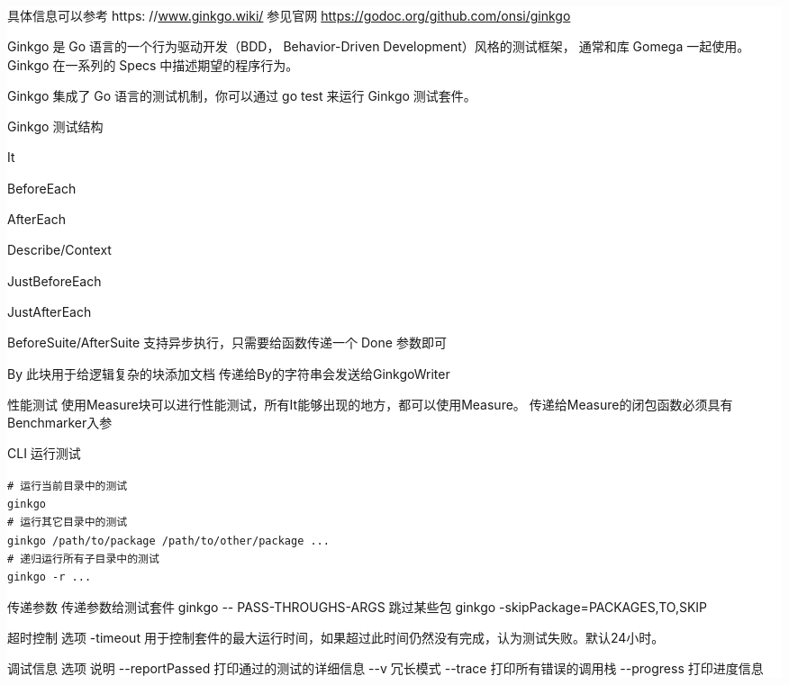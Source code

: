 具体信息可以参考  https: //www.ginkgo.wiki/
参见官网 https://godoc.org/github.com/onsi/ginkgo


Ginkgo 是 Go 语言的一个行为驱动开发（BDD， Behavior-Driven Development）风格的测试框架，
通常和库 Gomega 一起使用。Ginkgo 在一系列的 Specs 中描述期望的程序行为。

Ginkgo 集成了 Go 语言的测试机制，你可以通过 go test 来运行 Ginkgo 测试套件。

Ginkgo 测试结构

It

BeforeEach

AfterEach

Describe/Context

JustBeforeEach

JustAfterEach

BeforeSuite/AfterSuite
支持异步执行，只需要给函数传递一个 Done 参数即可

By
此块用于给逻辑复杂的块添加文档  传递给By的字符串会发送给GinkgoWriter

性能测试
使用Measure块可以进行性能测试，所有It能够出现的地方，都可以使用Measure。
传递给Measure的闭包函数必须具有Benchmarker入参

CLI
运行测试
```
# 运行当前目录中的测试
ginkgo
# 运行其它目录中的测试
ginkgo /path/to/package /path/to/other/package ...
# 递归运行所有子目录中的测试
ginkgo -r ...
```

传递参数
传递参数给测试套件
ginkgo -- PASS-THROUGHS-ARGS
跳过某些包
ginkgo -skipPackage=PACKAGES,TO,SKIP

超时控制
选项 -timeout 用于控制套件的最大运行时间，如果超过此时间仍然没有完成，认为测试失败。默认24小时。

调试信息
选项	说明
--reportPassed	打印通过的测试的详细信息
--v	冗长模式
--trace	打印所有错误的调用栈
--progress	打印进度信息
